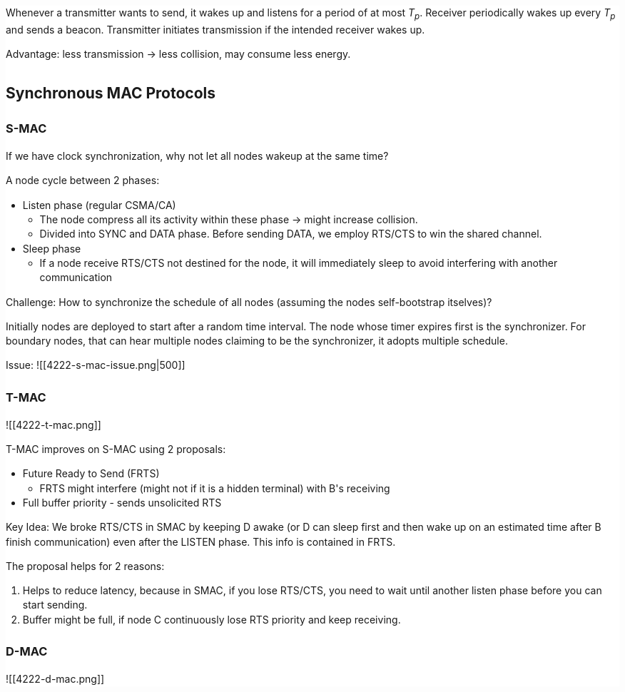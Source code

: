 Whenever a transmitter wants to send, it wakes up and listens for a period of at most $T_p$. Receiver periodically wakes up every $T_p$ and sends a beacon. Transmitter initiates transmission if the intended receiver wakes up.

Advantage: less transmission -> less collision, may consume less energy.

## Synchronous MAC Protocols

### S-MAC

If we have clock synchronization, why not let all nodes wakeup at the same time?

A node cycle between 2 phases:
- Listen phase (regular CSMA/CA)
	- The node compress all its activity within these phase -> might increase collision.
	- Divided into SYNC and DATA phase. Before sending DATA, we employ RTS/CTS to win the shared channel.
- Sleep phase
	- If a node receive RTS/CTS not destined for the node, it will immediately sleep to avoid interfering with another communication

Challenge: How to synchronize the schedule of all nodes (assuming the nodes self-bootstrap itselves)?

Initially nodes are deployed to start after a random time interval. The node whose timer expires first is the synchronizer. For boundary nodes, that can hear multiple nodes claiming to be the synchronizer, it adopts multiple schedule.

Issue:
![[4222-s-mac-issue.png|500]]

### T-MAC

![[4222-t-mac.png]]

T-MAC improves on S-MAC using 2 proposals: 
- Future Ready to Send (FRTS)
	- FRTS might interfere (might not if it is a hidden terminal) with B's receiving
- Full buffer priority - sends unsolicited RTS

Key Idea: We broke RTS/CTS in SMAC by keeping D awake (or D can sleep first and then wake up on an estimated time after B finish communication) even after the LISTEN phase. This info is contained in FRTS.

The proposal helps for 2 reasons:
1. Helps to reduce latency, because in SMAC, if you lose RTS/CTS, you need to wait until another listen phase before you can start sending.
2. Buffer might be full, if node C continuously lose RTS priority and keep receiving.

### D-MAC

![[4222-d-mac.png]]


[^1]: Dead Reckoning: process of calculating current position of some moving object by using a previously determined position, or fix, and then incorporating estimates of speed, heading direction, and course over elapsed time